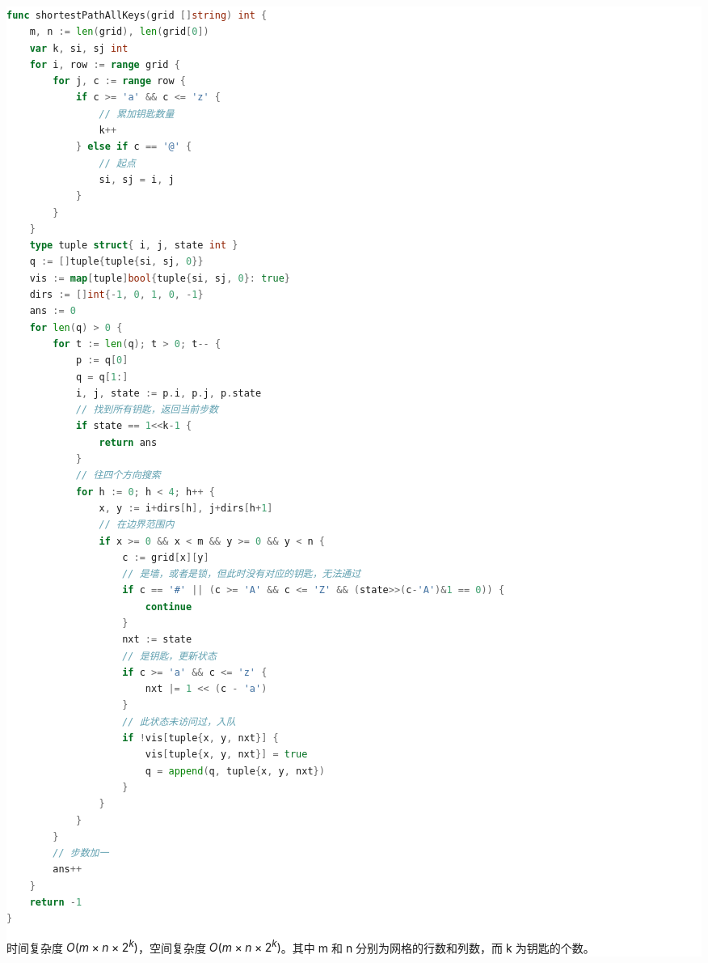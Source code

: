 ```cpp
```

```go
func shortestPathAllKeys(grid []string) int {
    m, n := len(grid), len(grid[0])
    var k, si, sj int
    for i, row := range grid {
        for j, c := range row {
            if c >= 'a' && c <= 'z' {
                // 累加钥匙数量
                k++
            } else if c == '@' {
                // 起点
                si, sj = i, j
            }
        }
    }
    type tuple struct{ i, j, state int }
    q := []tuple{tuple{si, sj, 0}}
    vis := map[tuple]bool{tuple{si, sj, 0}: true}
    dirs := []int{-1, 0, 1, 0, -1}
    ans := 0
    for len(q) > 0 {
        for t := len(q); t > 0; t-- {
            p := q[0]
            q = q[1:]
            i, j, state := p.i, p.j, p.state
            // 找到所有钥匙，返回当前步数
            if state == 1<<k-1 {
                return ans
            }
            // 往四个方向搜索
            for h := 0; h < 4; h++ {
                x, y := i+dirs[h], j+dirs[h+1]
                // 在边界范围内
                if x >= 0 && x < m && y >= 0 && y < n {
                    c := grid[x][y]
                    // 是墙，或者是锁，但此时没有对应的钥匙，无法通过
                    if c == '#' || (c >= 'A' && c <= 'Z' && (state>>(c-'A')&1 == 0)) {
                        continue
                    }
                    nxt := state
                    // 是钥匙，更新状态
                    if c >= 'a' && c <= 'z' {
                        nxt |= 1 << (c - 'a')
                    }
                    // 此状态未访问过，入队
                    if !vis[tuple{x, y, nxt}] {
                        vis[tuple{x, y, nxt}] = true
                        q = append(q, tuple{x, y, nxt})
                    }
                }
            }
        }
        // 步数加一
        ans++
    }
    return -1
}
```

时间复杂度 $O(m \times n \times 2^k)$，空间复杂度 $O(m \times n \times 2^k)$。其中 m 和 n 分别为网格的行数和列数，而 k 为钥匙的个数。
